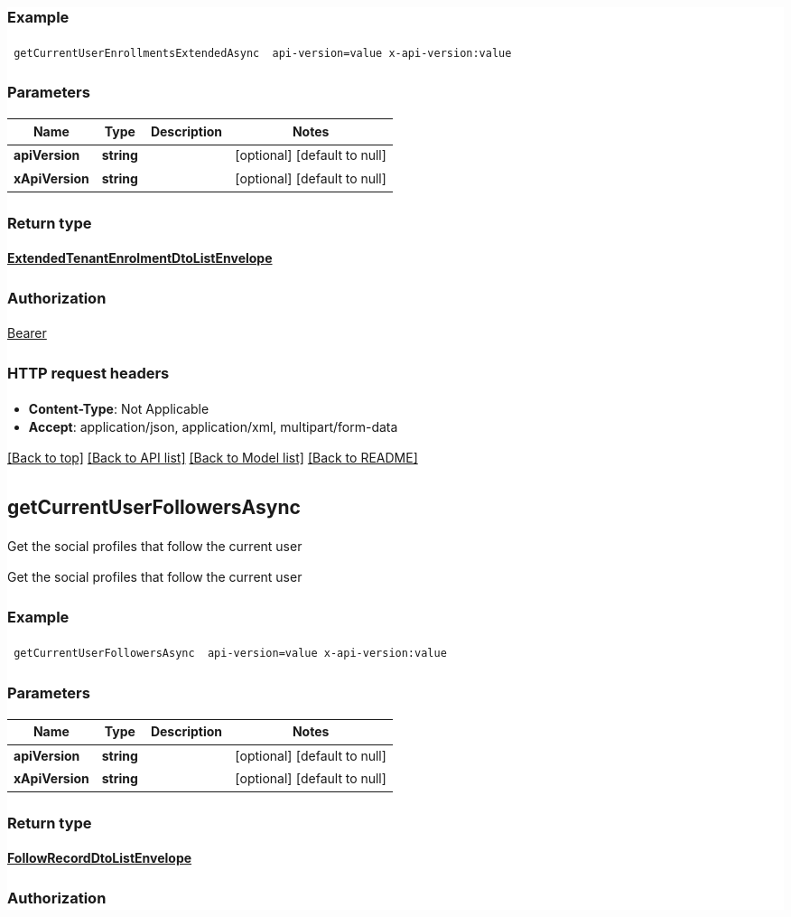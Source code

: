 ### Example

```bash
 getCurrentUserEnrollmentsExtendedAsync  api-version=value x-api-version:value
```

### Parameters


Name | Type | Description  | Notes
------------- | ------------- | ------------- | -------------
 **apiVersion** | **string** |  | [optional] [default to null]
 **xApiVersion** | **string** |  | [optional] [default to null]

### Return type

[**ExtendedTenantEnrolmentDtoListEnvelope**](ExtendedTenantEnrolmentDtoListEnvelope.md)

### Authorization

[Bearer](../README.md#Bearer)

### HTTP request headers

- **Content-Type**: Not Applicable
- **Accept**: application/json, application/xml, multipart/form-data

[[Back to top]](#) [[Back to API list]](../README.md#documentation-for-api-endpoints) [[Back to Model list]](../README.md#documentation-for-models) [[Back to README]](../README.md)


## getCurrentUserFollowersAsync

Get the social profiles that follow the current user

Get the social profiles that follow the current user

### Example

```bash
 getCurrentUserFollowersAsync  api-version=value x-api-version:value
```

### Parameters


Name | Type | Description  | Notes
------------- | ------------- | ------------- | -------------
 **apiVersion** | **string** |  | [optional] [default to null]
 **xApiVersion** | **string** |  | [optional] [default to null]

### Return type

[**FollowRecordDtoListEnvelope**](FollowRecordDtoListEnvelope.md)

### Authorization
